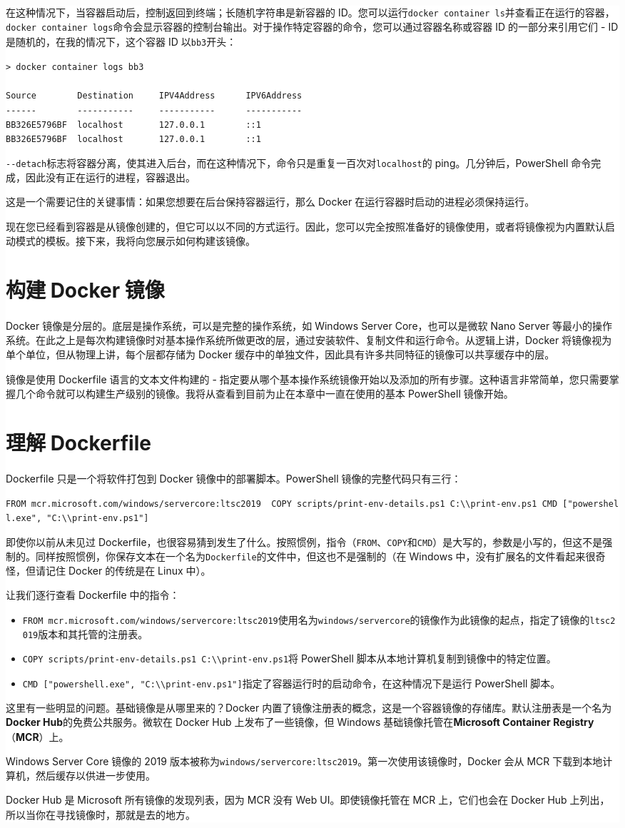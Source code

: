 在这种情况下，当容器启动后，控制返回到终端；长随机字符串是新容器的 ID。您可以运行`docker container ls`并查看正在运行的容器，`docker container logs`命令会显示容器的控制台输出。对于操作特定容器的命令，您可以通过容器名称或容器 ID 的一部分来引用它们 - ID 是随机的，在我的情况下，这个容器 ID 以`bb3`开头：

```
> docker container logs bb3

Source        Destination     IPV4Address      IPV6Address
------        -----------     -----------      -----------
BB326E5796BF  localhost       127.0.0.1        ::1
BB326E5796BF  localhost       127.0.0.1        ::1
```

`--detach`标志将容器分离，使其进入后台，而在这种情况下，命令只是重复一百次对`localhost`的 ping。几分钟后，PowerShell 命令完成，因此没有正在运行的进程，容器退出。

这是一个需要记住的关键事情：如果您想要在后台保持容器运行，那么 Docker 在运行容器时启动的进程必须保持运行。

现在您已经看到容器是从镜像创建的，但它可以以不同的方式运行。因此，您可以完全按照准备好的镜像使用，或者将镜像视为内置默认启动模式的模板。接下来，我将向您展示如何构建该镜像。

# 构建 Docker 镜像

Docker 镜像是分层的。底层是操作系统，可以是完整的操作系统，如 Windows Server Core，也可以是微软 Nano Server 等最小的操作系统。在此之上是每次构建镜像时对基本操作系统所做更改的层，通过安装软件、复制文件和运行命令。从逻辑上讲，Docker 将镜像视为单个单位，但从物理上讲，每个层都存储为 Docker 缓存中的单独文件，因此具有许多共同特征的镜像可以共享缓存中的层。

镜像是使用 Dockerfile 语言的文本文件构建的 - 指定要从哪个基本操作系统镜像开始以及添加的所有步骤。这种语言非常简单，您只需要掌握几个命令就可以构建生产级别的镜像。我将从查看到目前为止在本章中一直在使用的基本 PowerShell 镜像开始。

# 理解 Dockerfile

Dockerfile 只是一个将软件打包到 Docker 镜像中的部署脚本。PowerShell 镜像的完整代码只有三行：

```
FROM mcr.microsoft.com/windows/servercore:ltsc2019  COPY scripts/print-env-details.ps1 C:\\print-env.ps1 CMD ["powershell.exe", "C:\\print-env.ps1"]
```

即使你以前从未见过 Dockerfile，也很容易猜到发生了什么。按照惯例，指令（`FROM`、`COPY`和`CMD`）是大写的，参数是小写的，但这不是强制的。同样按照惯例，你保存文本在一个名为`Dockerfile`的文件中，但这也不是强制的（在 Windows 中，没有扩展名的文件看起来很奇怪，但请记住 Docker 的传统是在 Linux 中）。

让我们逐行查看 Dockerfile 中的指令：

+   `FROM mcr.microsoft.com/windows/servercore:ltsc2019`使用名为`windows/servercore`的镜像作为此镜像的起点，指定了镜像的`ltsc2019`版本和其托管的注册表。

+   `COPY scripts/print-env-details.ps1 C:\\print-env.ps1`将 PowerShell 脚本从本地计算机复制到镜像中的特定位置。

+   `CMD ["powershell.exe", "C:\\print-env.ps1"]`指定了容器运行时的启动命令，在这种情况下是运行 PowerShell 脚本。

这里有一些明显的问题。基础镜像是从哪里来的？Docker 内置了镜像注册表的概念，这是一个容器镜像的存储库。默认注册表是一个名为**Docker Hub**的免费公共服务。微软在 Docker Hub 上发布了一些镜像，但 Windows 基础镜像托管在**Microsoft Container Registry**（**MCR**）上。

Windows Server Core 镜像的 2019 版本被称为`windows/servercore:ltsc2019`。第一次使用该镜像时，Docker 会从 MCR 下载到本地计算机，然后缓存以供进一步使用。

Docker Hub 是 Microsoft 所有镜像的发现列表，因为 MCR 没有 Web UI。即使镜像托管在 MCR 上，它们也会在 Docker Hub 上列出，所以当你在寻找镜像时，那就是去的地方。
